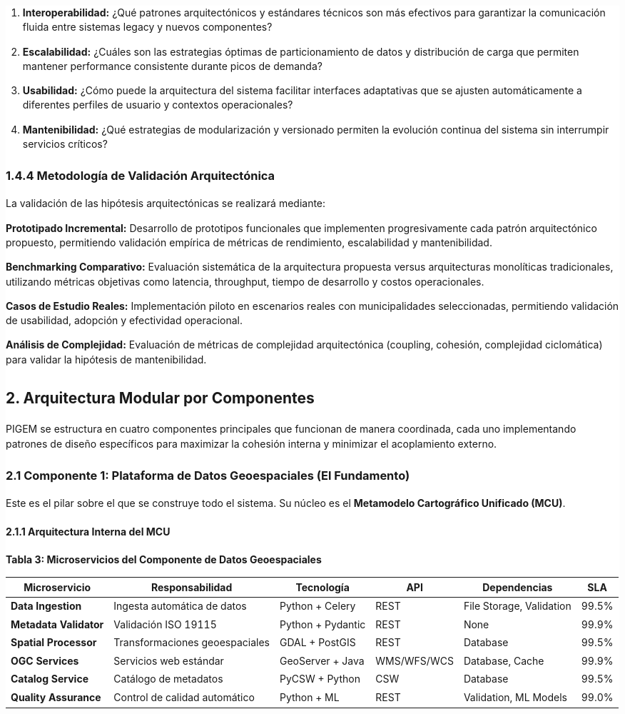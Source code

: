 1. **Interoperabilidad:** ¿Qué patrones arquitectónicos y estándares técnicos son más efectivos para garantizar la comunicación fluida entre sistemas legacy y nuevos componentes?

2. **Escalabilidad:** ¿Cuáles son las estrategias óptimas de particionamiento de datos y distribución de carga que permiten mantener performance consistente durante picos de demanda?

3. **Usabilidad:** ¿Cómo puede la arquitectura del sistema facilitar interfaces adaptativas que se ajusten automáticamente a diferentes perfiles de usuario y contextos operacionales?

4. **Mantenibilidad:** ¿Qué estrategias de modularización y versionado permiten la evolución continua del sistema sin interrumpir servicios críticos?

### 1.4.4 Metodología de Validación Arquitectónica

La validación de las hipótesis arquitectónicas se realizará mediante:

**Prototipado Incremental:** Desarrollo de prototipos funcionales que implementen progresivamente cada patrón arquitectónico propuesto, permitiendo validación empírica de métricas de rendimiento, escalabilidad y mantenibilidad.

**Benchmarking Comparativo:** Evaluación sistemática de la arquitectura propuesta versus arquitecturas monolíticas tradicionales, utilizando métricas objetivas como latencia, throughput, tiempo de desarrollo y costos operacionales.

**Casos de Estudio Reales:** Implementación piloto en escenarios reales con municipalidades seleccionadas, permitiendo validación de usabilidad, adopción y efectividad operacional.

**Análisis de Complejidad:** Evaluación de métricas de complejidad arquitectónica (coupling, cohesión, complejidad ciclomática) para validar la hipótesis de mantenibilidad.

## 2. Arquitectura Modular por Componentes

PIGEM se estructura en cuatro componentes principales que funcionan de manera coordinada, cada uno implementando patrones de diseño específicos para maximizar la cohesión interna y minimizar el acoplamiento externo.

### 2.1 Componente 1: Plataforma de Datos Geoespaciales (El Fundamento)

Este es el pilar sobre el que se construye todo el sistema. Su núcleo es el **Metamodelo Cartográfico Unificado (MCU)**.

#### 2.1.1 Arquitectura Interna del MCU

**Tabla 3: Microservicios del Componente de Datos Geoespaciales**

| **Microservicio** | **Responsabilidad** | **Tecnología** | **API** | **Dependencias** | **SLA** |
|-------------------|-------------------|----------------|---------|------------------|---------|
| **Data Ingestion** | Ingesta automática de datos | Python + Celery | REST | File Storage, Validation | 99.5% |
| **Metadata Validator** | Validación ISO 19115 | Python + Pydantic | REST | None | 99.9% |
| **Spatial Processor** | Transformaciones geoespaciales | GDAL + PostGIS | REST | Database | 99.5% |
| **OGC Services** | Servicios web estándar | GeoServer + Java | WMS/WFS/WCS | Database, Cache | 99.9% |
| **Catalog Service** | Catálogo de metadatos | PyCSW + Python | CSW | Database | 99.5% |
| **Quality Assurance** | Control de calidad automático | Python + ML | REST | Validation, ML Models | 99.0% |
